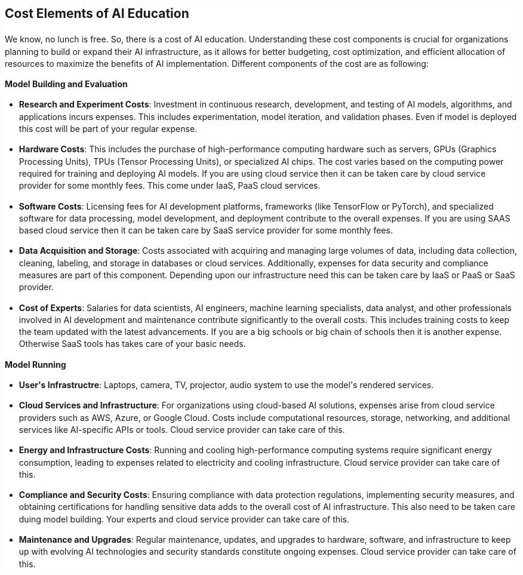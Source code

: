 ## Cost Elements of AI Education
We know, no lunch is free. So, there is a cost of AI education. Understanding these cost components is crucial for organizations planning to build or expand their AI infrastructure, as it allows for better budgeting, cost optimization, and efficient allocation of resources to maximize the benefits of AI implementation. Different components of the cost are as following:

**Model Building and Evaluation**    
- **Research and Experiment Costs**: Investment in continuous research, development, and testing of AI models, algorithms, and applications incurs expenses. This includes experimentation, model iteration, and validation phases. Even if model is deployed this cost will be part of your regular expense.

- **Hardware Costs**: This includes the purchase of high-performance computing hardware such as servers, GPUs (Graphics Processing Units), TPUs (Tensor Processing Units), or specialized AI chips. The cost varies based on the computing power required for training and deploying AI models. If you are using cloud service then it can be taken care by cloud service provider for some monthly fees. This come under IaaS, PaaS cloud services.

- **Software Costs**: Licensing fees for AI development platforms, frameworks (like TensorFlow or PyTorch), and specialized software for data processing, model development, and deployment contribute to the overall expenses. If you are using SAAS based cloud service then it can be taken care by SaaS service provider for some monthly fees.

- **Data Acquisition and Storage**: Costs associated with acquiring and managing large volumes of data, including data collection, cleaning, labeling, and storage in databases or cloud services. Additionally, expenses for data security and compliance measures are part of this component. Depending upon our infrastructure need this can be taken care by 
IaaS or PaaS or SaaS provider.

- **Cost of Experts**: Salaries for data scientists, AI engineers, machine learning specialists, data analyst, and other professionals involved in AI development and maintenance contribute significantly to the overall costs. This includes training costs to keep the team updated with the latest advancements. If you are a big schools or big chain of schools then it is another expense. Otherwise SaaS tools has takes care of your basic needs.
  
**Model Running**   
- **User's Infrastructre**: Laptops, camera, TV, projector, audio system to use the model's rendered services.

- **Cloud Services and Infrastructure**: For organizations using cloud-based AI solutions, expenses arise from cloud service providers such as AWS, Azure, or Google Cloud. Costs include computational resources, storage, networking, and additional services like AI-specific APIs or tools.  Cloud service provider can take care of this.

- **Energy and Infrastructure Costs**: Running and cooling high-performance computing systems require significant energy consumption, leading to expenses related to electricity and cooling infrastructure. Cloud service provider can take care of this.

- **Compliance and Security Costs**: Ensuring compliance with data protection regulations, implementing security measures, and obtaining certifications for handling sensitive data adds to the overall cost of AI infrastructure. This also need to be taken care duing model building. Your experts and cloud service provider can take care of this.

- **Maintenance and Upgrades**: Regular maintenance, updates, and upgrades to hardware, software, and infrastructure to keep up with evolving AI technologies and security standards constitute ongoing expenses.  Cloud service provider can take care of this.
